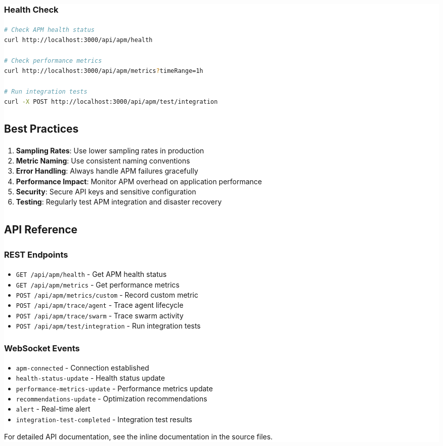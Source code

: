 ### Health Check

```bash
# Check APM health status
curl http://localhost:3000/api/apm/health

# Check performance metrics
curl http://localhost:3000/api/apm/metrics?timeRange=1h

# Run integration tests
curl -X POST http://localhost:3000/api/apm/test/integration
```

## Best Practices

1. **Sampling Rates**: Use lower sampling rates in production
2. **Metric Naming**: Use consistent naming conventions
3. **Error Handling**: Always handle APM failures gracefully
4. **Performance Impact**: Monitor APM overhead on application performance
5. **Security**: Secure API keys and sensitive configuration
6. **Testing**: Regularly test APM integration and disaster recovery

## API Reference

### REST Endpoints

- `GET /api/apm/health` - Get APM health status
- `GET /api/apm/metrics` - Get performance metrics
- `POST /api/apm/metrics/custom` - Record custom metric
- `POST /api/apm/trace/agent` - Trace agent lifecycle
- `POST /api/apm/trace/swarm` - Trace swarm activity
- `POST /api/apm/test/integration` - Run integration tests

### WebSocket Events

- `apm-connected` - Connection established
- `health-status-update` - Health status update
- `performance-metrics-update` - Performance metrics update
- `recommendations-update` - Optimization recommendations
- `alert` - Real-time alert
- `integration-test-completed` - Integration test results

For detailed API documentation, see the inline documentation in the source files.